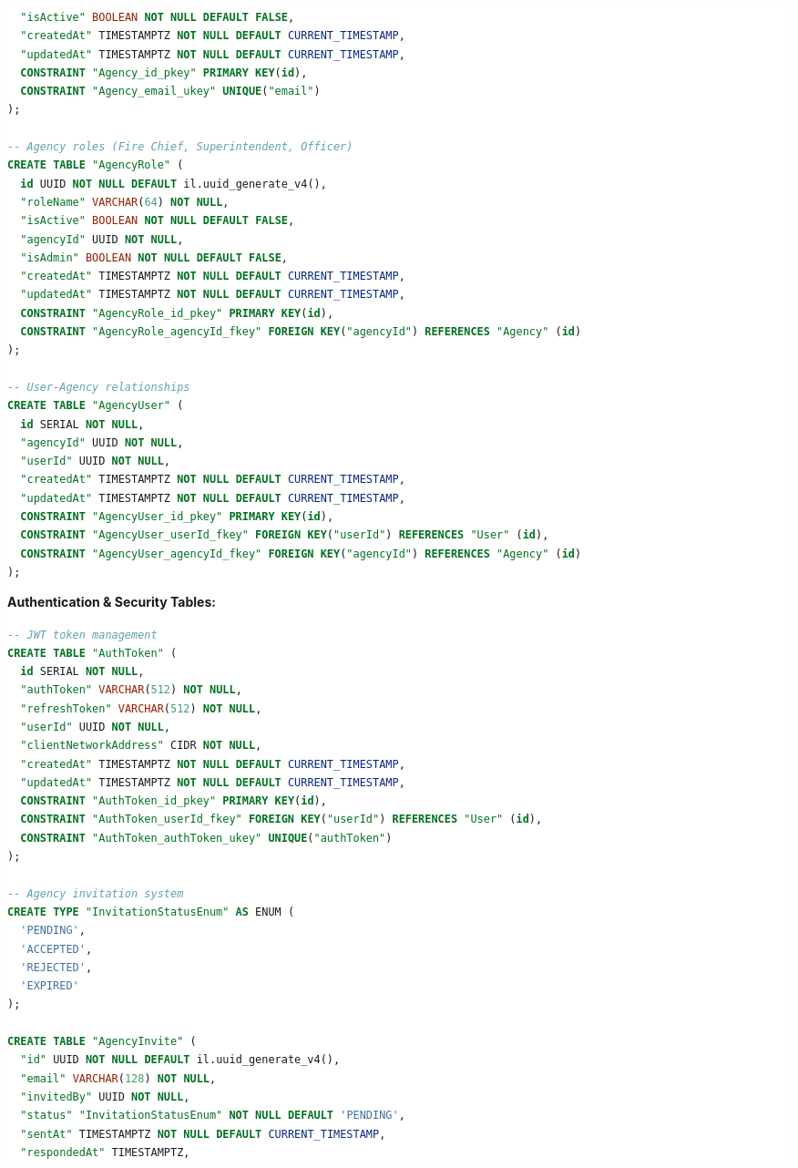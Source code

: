 ```sql
  "isActive" BOOLEAN NOT NULL DEFAULT FALSE,
  "createdAt" TIMESTAMPTZ NOT NULL DEFAULT CURRENT_TIMESTAMP,
  "updatedAt" TIMESTAMPTZ NOT NULL DEFAULT CURRENT_TIMESTAMP,
  CONSTRAINT "Agency_id_pkey" PRIMARY KEY(id),
  CONSTRAINT "Agency_email_ukey" UNIQUE("email")
);

-- Agency roles (Fire Chief, Superintendent, Officer)
CREATE TABLE "AgencyRole" (
  id UUID NOT NULL DEFAULT il.uuid_generate_v4(),
  "roleName" VARCHAR(64) NOT NULL,
  "isActive" BOOLEAN NOT NULL DEFAULT FALSE,
  "agencyId" UUID NOT NULL,
  "isAdmin" BOOLEAN NOT NULL DEFAULT FALSE,
  "createdAt" TIMESTAMPTZ NOT NULL DEFAULT CURRENT_TIMESTAMP,
  "updatedAt" TIMESTAMPTZ NOT NULL DEFAULT CURRENT_TIMESTAMP,
  CONSTRAINT "AgencyRole_id_pkey" PRIMARY KEY(id),
  CONSTRAINT "AgencyRole_agencyId_fkey" FOREIGN KEY("agencyId") REFERENCES "Agency" (id)
);

-- User-Agency relationships
CREATE TABLE "AgencyUser" (
  id SERIAL NOT NULL,
  "agencyId" UUID NOT NULL,
  "userId" UUID NOT NULL,
  "createdAt" TIMESTAMPTZ NOT NULL DEFAULT CURRENT_TIMESTAMP,
  "updatedAt" TIMESTAMPTZ NOT NULL DEFAULT CURRENT_TIMESTAMP,
  CONSTRAINT "AgencyUser_id_pkey" PRIMARY KEY(id),
  CONSTRAINT "AgencyUser_userId_fkey" FOREIGN KEY("userId") REFERENCES "User" (id),
  CONSTRAINT "AgencyUser_agencyId_fkey" FOREIGN KEY("agencyId") REFERENCES "Agency" (id)
);
```

**Authentication & Security Tables:**
```sql
-- JWT token management
CREATE TABLE "AuthToken" (
  id SERIAL NOT NULL,
  "authToken" VARCHAR(512) NOT NULL,
  "refreshToken" VARCHAR(512) NOT NULL,
  "userId" UUID NOT NULL,
  "clientNetworkAddress" CIDR NOT NULL,
  "createdAt" TIMESTAMPTZ NOT NULL DEFAULT CURRENT_TIMESTAMP,
  "updatedAt" TIMESTAMPTZ NOT NULL DEFAULT CURRENT_TIMESTAMP,
  CONSTRAINT "AuthToken_id_pkey" PRIMARY KEY(id),
  CONSTRAINT "AuthToken_userId_fkey" FOREIGN KEY("userId") REFERENCES "User" (id),
  CONSTRAINT "AuthToken_authToken_ukey" UNIQUE("authToken")
);

-- Agency invitation system
CREATE TYPE "InvitationStatusEnum" AS ENUM (
  'PENDING',
  'ACCEPTED', 
  'REJECTED',
  'EXPIRED'
);

CREATE TABLE "AgencyInvite" (
  "id" UUID NOT NULL DEFAULT il.uuid_generate_v4(),
  "email" VARCHAR(128) NOT NULL,
  "invitedBy" UUID NOT NULL,
  "status" "InvitationStatusEnum" NOT NULL DEFAULT 'PENDING',
  "sentAt" TIMESTAMPTZ NOT NULL DEFAULT CURRENT_TIMESTAMP,
  "respondedAt" TIMESTAMPTZ,
```